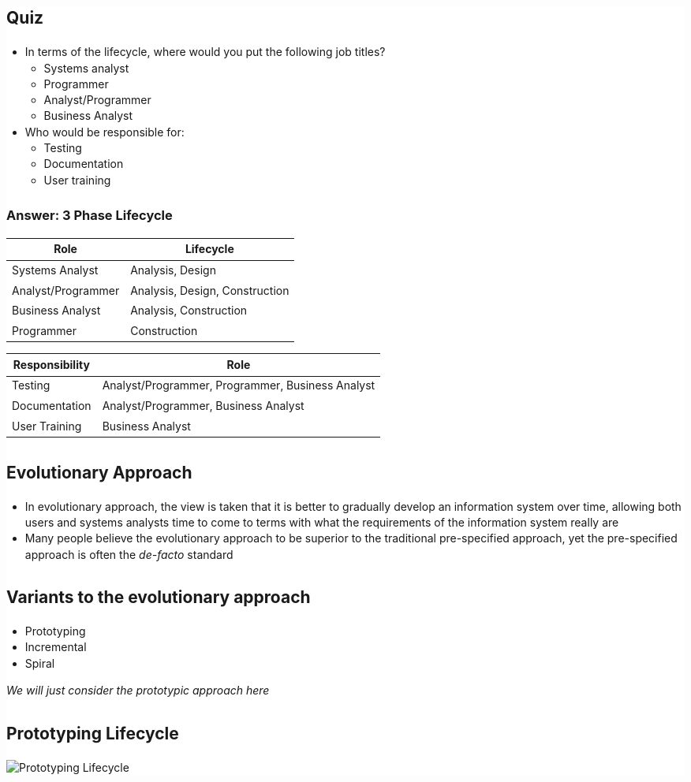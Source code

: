 ## Quiz

- In terms of the lifecycle, where would you put the following job titles?
	- Systems analyst
	- Programmer
	- Analyst/Programmer
	- Business Analyst
- Who would be responsible for:
	- Testing
	- Documentation
	- User training

### Answer: 3 Phase Lifecycle

| Role               | Lifecycle                      |
|--------------------|--------------------------------|
| Systems Analyst    | Analysis, Design               |
| Analyst/Programmer | Analysis, Design, Construction |
| Business Analyst   | Analysis, Construction         |
| Programmer         | Construction                   |

| Responsibility | Role                                             |
|----------------|--------------------------------------------------|
| Testing        | Analyst/Programmer, Programmer, Business Analyst |
| Documentation  | Analyst/Programmer, Business Analyst             |
| User Training  | Business Analyst                                 |

## Evolutionary Approach

- In evolutionary approach, the view is taken that it is better to gradually develop an information system over time, allowing both users and systems analysts time to come to terms with what the requirements of the information system really are
- Many people believe the evolutionary approach to be superior to the traditional pre-specified approach, yet the pre-specified approach is often the *de-facto* standard

## Variants to the evolutionary approach

- Prototyping
- Incremental
- Spiral

*We will just consider the prototypic approach here*

## Prototyping Lifecycle

![Prototyping Lifecycle](http://i.imgur.com/9DRGTD4.png)
